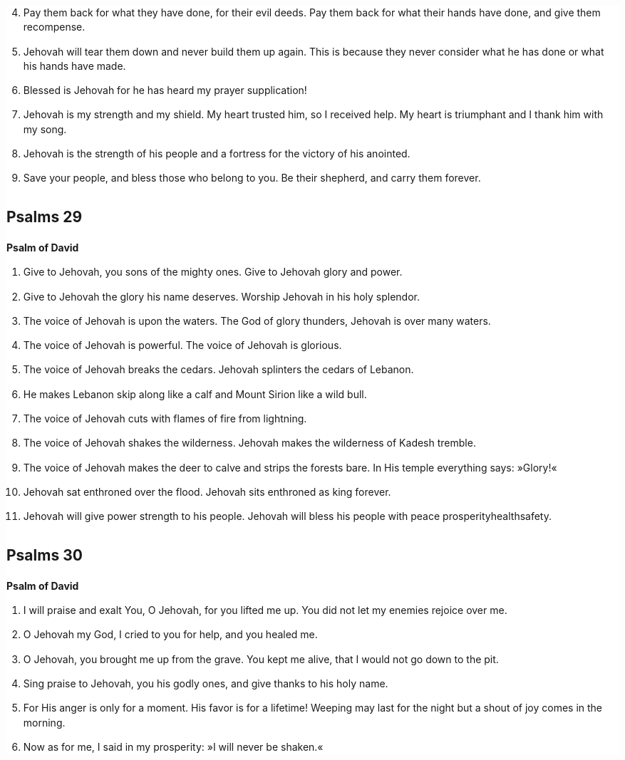 4. Pay them back for what they have done, for their evil deeds. Pay them back for what their hands have done, and give them recompense.

5. Jehovah will tear them down and never build them up again. This is because they never consider what he has done or what his hands have made.

6. Blessed is Jehovah for he has heard my prayer supplication!

7. Jehovah is my strength and my shield. My heart trusted him, so I received help. My heart is triumphant and I thank him with my song.

8. Jehovah is the strength of his people and a fortress for the victory of his anointed.

9. Save your people, and bless those who belong to you. Be their shepherd, and carry them forever.

## Psalms 29

__Psalm of David__

1. Give to Jehovah, you sons of the mighty ones. Give to Jehovah glory and power.

2. Give to Jehovah the glory his name deserves. Worship Jehovah in his holy splendor.

3. The voice of Jehovah is upon the waters. The God of glory thunders, Jehovah is over many waters.

4. The voice of Jehovah is powerful. The voice of Jehovah is glorious.

5. The voice of Jehovah breaks the cedars. Jehovah splinters the cedars of Lebanon.

6. He makes Lebanon skip along like a calf and Mount Sirion like a wild bull.

7. The voice of Jehovah cuts with flames of fire from lightning.

8. The voice of Jehovah shakes the wilderness. Jehovah makes the wilderness of Kadesh tremble.

9. The voice of Jehovah makes the deer to calve and strips the forests bare. In His temple everything says: »Glory!«

10. Jehovah sat enthroned over the flood. Jehovah sits enthroned as king forever.

11. Jehovah will give power strength to his people. Jehovah will bless his people with peace prosperityhealthsafety.

## Psalms 30

__Psalm of David__

1. I will praise and exalt You, O Jehovah, for you lifted me up. You did not let my enemies rejoice over me.

2. O Jehovah my God, I cried to you for help, and you healed me.

3. O Jehovah, you brought me up from the grave. You kept me alive, that I would not go down to the pit.

4. Sing praise to Jehovah, you his godly ones, and give thanks to his holy name.

5. For His anger is only for a moment. His favor is for a lifetime! Weeping may last for the night but a shout of joy comes in the morning.

6. Now as for me, I said in my prosperity: »I will never be shaken.«
